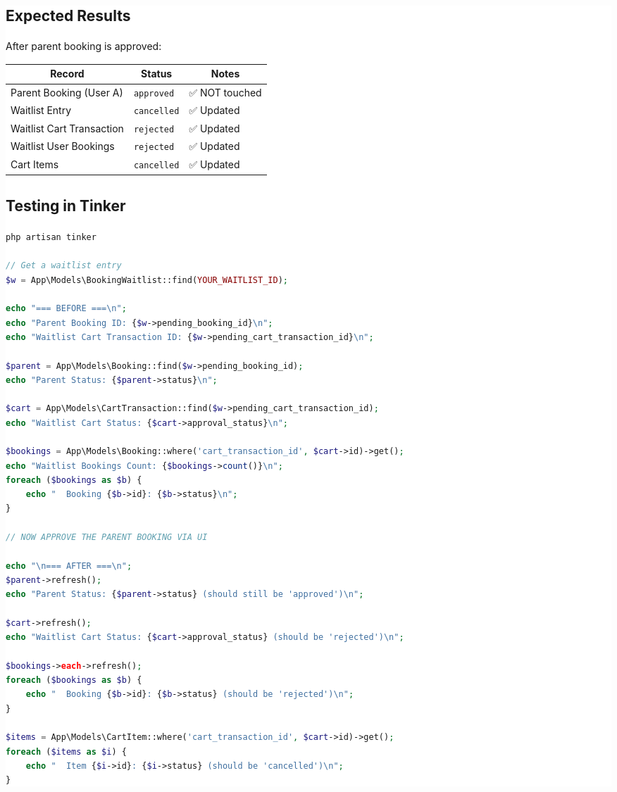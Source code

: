 ```sql
```

## Expected Results

After parent booking is approved:

| Record | Status | Notes |
|--------|--------|-------|
| Parent Booking (User A) | `approved` | ✅ NOT touched |
| Waitlist Entry | `cancelled` | ✅ Updated |
| Waitlist Cart Transaction | `rejected` | ✅ Updated |
| Waitlist User Bookings | `rejected` | ✅ Updated |
| Cart Items | `cancelled` | ✅ Updated |

## Testing in Tinker

```php
php artisan tinker

// Get a waitlist entry
$w = App\Models\BookingWaitlist::find(YOUR_WAITLIST_ID);

echo "=== BEFORE ===\n";
echo "Parent Booking ID: {$w->pending_booking_id}\n";
echo "Waitlist Cart Transaction ID: {$w->pending_cart_transaction_id}\n";

$parent = App\Models\Booking::find($w->pending_booking_id);
echo "Parent Status: {$parent->status}\n";

$cart = App\Models\CartTransaction::find($w->pending_cart_transaction_id);
echo "Waitlist Cart Status: {$cart->approval_status}\n";

$bookings = App\Models\Booking::where('cart_transaction_id', $cart->id)->get();
echo "Waitlist Bookings Count: {$bookings->count()}\n";
foreach ($bookings as $b) {
    echo "  Booking {$b->id}: {$b->status}\n";
}

// NOW APPROVE THE PARENT BOOKING VIA UI

echo "\n=== AFTER ===\n";
$parent->refresh();
echo "Parent Status: {$parent->status} (should still be 'approved')\n";

$cart->refresh();
echo "Waitlist Cart Status: {$cart->approval_status} (should be 'rejected')\n";

$bookings->each->refresh();
foreach ($bookings as $b) {
    echo "  Booking {$b->id}: {$b->status} (should be 'rejected')\n";
}

$items = App\Models\CartItem::where('cart_transaction_id', $cart->id)->get();
foreach ($items as $i) {
    echo "  Item {$i->id}: {$i->status} (should be 'cancelled')\n";
}
```
